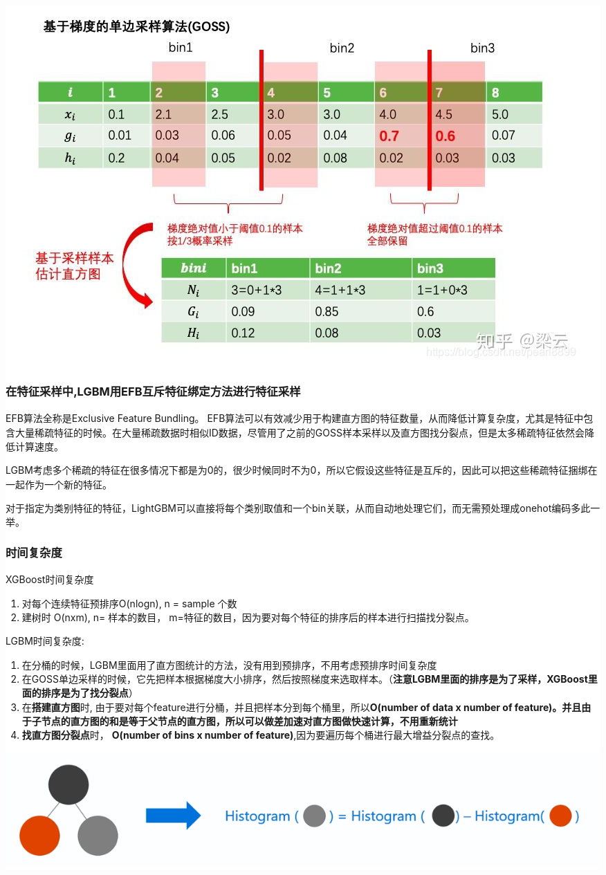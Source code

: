 ![](../.gitbook/assets/image%20%2845%29.png)

### 在特征采样中,LGBM用EFB互斥特征绑定方法进行特征采样

EFB算法全称是Exclusive Feature Bundling。 EFB算法可以有效减少用于构建直方图的特征数量，从而降低计算复杂度，尤其是特征中包含大量稀疏特征的时候。在大量稀疏数据时相似ID数据，尽管用了之前的GOSS样本采样以及直方图找分裂点，但是太多稀疏特征依然会降低计算速度。

LGBM考虑多个稀疏的特征在很多情况下都是为0的，很少时候同时不为0，所以它假设这些特征是互斥的，因此可以把这些稀疏特征捆绑在一起作为一个新的特征。

对于指定为类别特征的特征，LightGBM可以直接将每个类别取值和一个bin关联，从而自动地处理它们，而无需预处理成onehot编码多此一举。



### 时间复杂度

XGBoost时间复杂度

1. 对每个连续特征预排序O\(nlogn\), n = sample 个数
2. 建树时 O\(nxm\),  n= 样本的数目， m=特征的数目，因为要对每个特征的排序后的样本进行扫描找分裂点。

LGBM时间复杂度:  

1. 在分桶的时候，LGBM里面用了直方图统计的方法，没有用到预排序，不用考虑预排序时间复杂度
2. 在GOSS单边采样的时候，它先把样本根据梯度大小排序，然后按照梯度来选取样本。（**注意LGBM里面的排序是为了采样，XGBoost里面的排序是为了找分裂点**）
3. 在**搭建直方图**时, 由于要对每个feature进行分桶，并且把样本分到每个桶里，所以**O\(number of data x  number of feature\)。并且由于子节点的直方图的和是等于父节点的直方图，所以可以做差加速对直方图做快速计算，不用重新统计**
4. **找直方图分裂点**时， **O\(number of bins x number of feature\)**,因为要遍历每个桶进行最大增益分裂点的查找。

![](../.gitbook/assets/image%20%2847%29.png)

